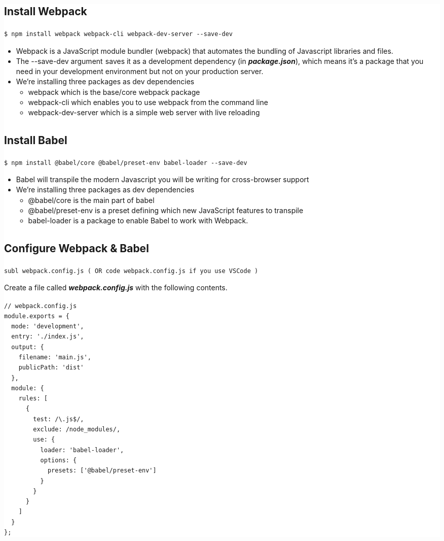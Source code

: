 ## Install Webpack

`$ npm install webpack webpack-cli webpack-dev-server --save-dev`

- Webpack is a JavaScript module bundler (webpack) that automates the bundling of Javascript libraries and files.
- The --save-dev argument  saves it as a development dependency (in ***package.json***), which means it’s a package that you need in your development environment but not on your production server.
- We’re installing three packages as dev dependencies
    - webpack which is the base/core webpack package
    - webpack-cli which enables you to use webpack from the command line
    - webpack-dev-server which is a simple web server with live reloading

## Install Babel

`$ npm install @babel/core @babel/preset-env babel-loader --save-dev`

- Babel will transpile the modern Javascript you will be writing for cross-browser support
- We’re installing three packages as dev dependencies
    - @babel/core is the main part of babel
    - @babel/preset-env is a preset defining which new JavaScript features to transpile
    - babel-loader is a package to enable Babel to work with Webpack.

## Configure Webpack & Babel

`subl webpack.config.js ( OR code webpack.config.js if you use VSCode )`

Create a file called ***webpack.config.js*** with the following contents.

    // webpack.config.js
    module.exports = {
      mode: 'development',
      entry: './index.js',
      output: {
        filename: 'main.js',
        publicPath: 'dist'
      },
      module: {
        rules: [
          {
            test: /\.js$/,
            exclude: /node_modules/,
            use: {
              loader: 'babel-loader',
              options: {
                presets: ['@babel/preset-env']
              }
            }
          }
        ]
      }
    };
